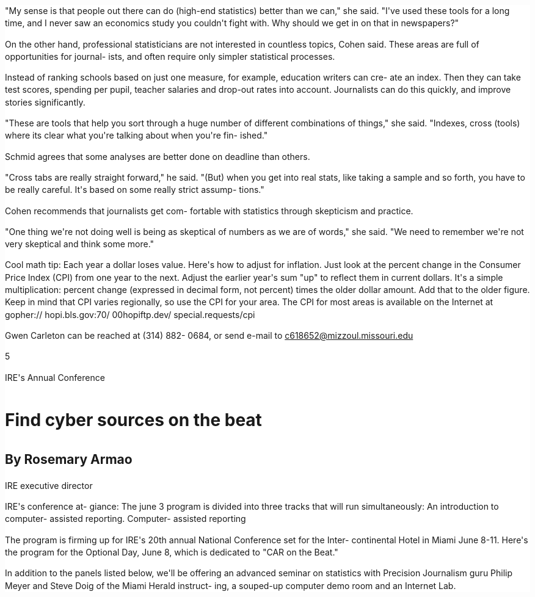 "My sense is that people out there can do (high-end statistics) better than we can," she said. "I've used these tools for a long time, and I never saw an economics study you couldn't fight with. Why should we get in on that in newspapers?" 

On the other hand, professional statisticians are not interested in countless topics, Cohen said. These areas are full of opportunities for journal- ists, and often require only simpler statistical processes. 

Instead of ranking schools based on just one measure, for example, education writers can cre- ate an index. Then they can take test scores, spending per pupil, teacher salaries and drop-out rates into account. Journalists can do this quickly, and improve stories significantly. 

"These are tools that help you sort through a huge number of different combinations of things," she said. "Indexes, cross (tools) where its clear what you're talking about when you're fin- ished." 

Schmid agrees that some analyses are better done on deadline than others. 

"Cross tabs are really straight forward," he said. "(But) when you get into real stats, like taking a sample and so forth, you have to be really careful. It's based on some really strict assump- tions." 

Cohen recommends that journalists get com- fortable with statistics through skepticism and practice. 

"One thing we're not doing well is being as skeptical of numbers as we are of words," she said. "We need to remember we're not very skeptical and think some more." 

Cool math tip: Each year a dollar loses value. Here's how to adjust for inflation. Just look at the percent change in the Consumer Price Index (CPI) from one year to the next. Adjust the earlier year's sum "up" to reflect them in current dollars. It's a simple multiplication: percent change (expressed in decimal form, not percent) times the older dollar amount. Add that to the older figure. Keep in mind that CPI varies regionally, so use the CPI for your area. The CPI for most areas is available on the Internet at gopher:// hopi.bls.gov:70/ 00hopiftp.dev/ special.requests/cpi 

Gwen Carleton can be reached at (314) 882- 0684, or send e-mail to c618652@mizzoul.missouri.edu 

5


IRE's Annual Conference 

# Find cyber sources on the beat 

## By Rosemary Armao 

IRE executive director 

IRE's conference at- giance: The june 3 program is divided into three tracks that will run simultaneously: An introduction to computer- assisted reporting. Computer- assisted reporting 

The program is firming up for IRE's 20th annual National Conference set for the Inter- continental Hotel in Miami June 8-11. Here's the program for the Optional Day, June 8, which is dedicated to "CAR on the Beat." 

In addition to the panels listed below, we'll be offering an advanced seminar on statistics with Precision Journalism guru Philip Meyer and Steve Doig of the Miami Herald instruct- ing, a souped-up computer demo room and an Internet Lab. 
